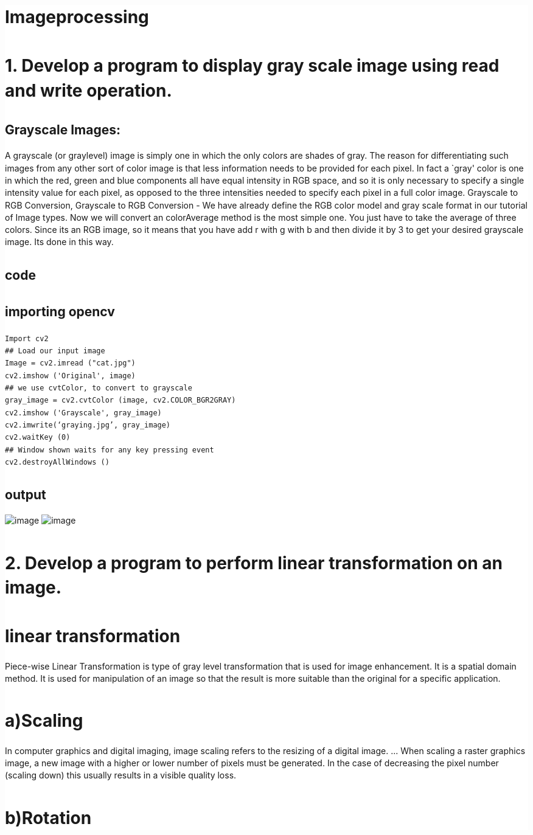 # Imageprocessing 
# 1. Develop a program to display gray scale image using read and write operation.
## Grayscale Images:
A grayscale (or graylevel) image is simply one in which the only colors are shades of gray. The reason for differentiating such images from any other sort of color image is that less information needs to be provided for each pixel. In fact a `gray' color is one in which the red, green and blue components all have equal intensity in RGB space, and so it is only necessary to specify a single intensity value for each pixel, as opposed to the three intensities needed to specify each pixel in a full color image.
Grayscale to RGB Conversion, Grayscale to RGB Conversion - We have already define the RGB color model and gray scale format in our tutorial of Image types. Now we will convert an color​  Average method is the most simple one. You just have to take the average of three colors. Since its an RGB image, so it means that you have add r with g with b and then divide it by 3 to get your desired grayscale image. Its done in this way.
## code
## importing opencv
```
Import cv2
## Load our input image
Image = cv2.imread ("cat.jpg")
cv2.imshow ('Original', image)
## we use cvtColor, to convert to grayscale
gray_image = cv2.cvtColor (image, cv2.COLOR_BGR2GRAY)
cv2.imshow ('Grayscale', gray_image)
cv2.imwrite(‘graying.jpg’, gray_image)
cv2.waitKey (0)
## Window shown waits for any key pressing event
cv2.destroyAllWindows ()
```
## output
![image](https://user-images.githubusercontent.com/77378707/104426913-96ee5300-55a8-11eb-989f-d1845ba29496.png)
![image](https://user-images.githubusercontent.com/77378707/104427064-cdc46900-55a8-11eb-9bff-54d046ab28a3.png)



# 2. Develop a program to perform linear transformation on an image.
 # linear transformation
Piece-wise Linear Transformation is type of gray level transformation that is used for image enhancement. It is a spatial domain method. It is used for manipulation of an image so that the result is more suitable than the original for a specific application.
# a)Scaling
In computer graphics and digital imaging, image scaling refers to the resizing of a digital image. ... When scaling a raster graphics image, a new image with a higher or lower number of pixels must be generated. In the case of decreasing the pixel number (scaling down) this usually results in a visible quality loss.
# b)Rotation 
